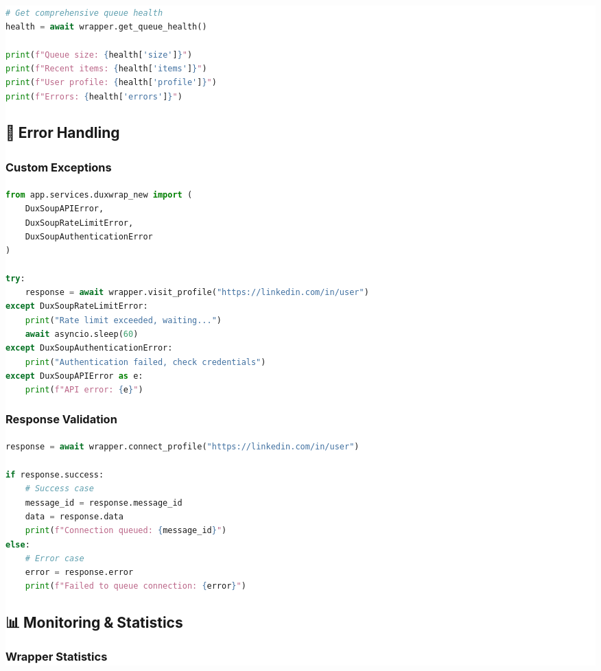 ```python
# Get comprehensive queue health
health = await wrapper.get_queue_health()

print(f"Queue size: {health['size']}")
print(f"Recent items: {health['items']}")
print(f"User profile: {health['profile']}")
print(f"Errors: {health['errors']}")
```

## 🚨 Error Handling

### Custom Exceptions

```python
from app.services.duxwrap_new import (
    DuxSoupAPIError,
    DuxSoupRateLimitError,
    DuxSoupAuthenticationError
)

try:
    response = await wrapper.visit_profile("https://linkedin.com/in/user")
except DuxSoupRateLimitError:
    print("Rate limit exceeded, waiting...")
    await asyncio.sleep(60)
except DuxSoupAuthenticationError:
    print("Authentication failed, check credentials")
except DuxSoupAPIError as e:
    print(f"API error: {e}")
```

### Response Validation

```python
response = await wrapper.connect_profile("https://linkedin.com/in/user")

if response.success:
    # Success case
    message_id = response.message_id
    data = response.data
    print(f"Connection queued: {message_id}")
else:
    # Error case
    error = response.error
    print(f"Failed to queue connection: {error}")
```

## 📊 Monitoring & Statistics

### Wrapper Statistics
